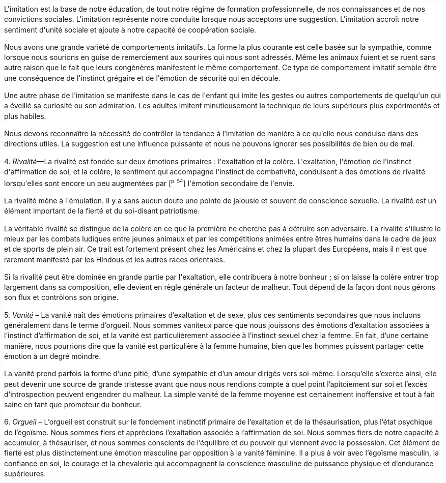 L'imitation est la base de notre éducation, de tout notre régime de formation professionnelle, de nos connaissances et de nos convictions sociales. L'imitation représente notre conduite lorsque nous acceptons une suggestion. L'imitation accroît notre sentiment d'unité sociale et ajoute à notre capacité de coopération sociale.

Nous avons une grande variété de comportements imitatifs. La forme la plus courante est celle basée sur la sympathie, comme lorsque nous sourions en guise de remerciement aux sourires qui nous sont adressés. Même les animaux fuient et se ruent sans autre raison que le fait que leurs congénères manifestent le même comportement. Ce type de comportement imitatif semble être une conséquence de l'instinct grégaire et de l'émotion de sécurité qui en découle.

Une autre phase de l'imitation se manifeste dans le cas de l'enfant qui imite les gestes ou autres comportements de quelqu'un qui a éveillé sa curiosité ou son admiration. Les adultes imitent minutieusement la technique de leurs supérieurs plus expérimentés et plus habiles.

Nous devons reconnaître la nécessité de contrôler la tendance à l’imitation de manière à ce qu’elle nous conduise dans des directions utiles. La suggestion est une influence puissante et nous ne pouvons ignorer ses possibilités de bien ou de mal.

4\. _Rivalité_—La rivalité est fondée sur deux émotions primaires : l'exaltation et la colère. L'exaltation, l'émotion de l'instinct d'affirmation de soi, et la colère, le sentiment qui accompagne l'instinct de combativité, conduisent à des émotions de rivalité lorsqu'elles sont encore un peu augmentées par <span id="p54">[<sup><small>p. 54</small></sup>]</span> l'émotion secondaire de l'envie.

La rivalité mène à l'émulation. Il y a sans aucun doute une pointe de jalousie et souvent de conscience sexuelle. La rivalité est un élément important de la fierté et du soi-disant patriotisme.

La véritable rivalité se distingue de la colère en ce que la première ne cherche pas à détruire son adversaire. La rivalité s'illustre le mieux par les combats ludiques entre jeunes animaux et par les compétitions animées entre êtres humains dans le cadre de jeux et de sports de plein air. Ce trait est fortement présent chez les Américains et chez la plupart des Européens, mais il n'est que rarement manifesté par les Hindous et les autres races orientales.

Si la rivalité peut être dominée en grande partie par l'exaltation, elle contribuera à notre bonheur ; si on laisse la colère entrer trop largement dans sa composition, elle devient en règle générale un facteur de malheur. Tout dépend de la façon dont nous gérons son flux et contrôlons son origine.

5\. _Vanité_ – La vanité naît des émotions primaires d’exaltation et de sexe, plus ces sentiments secondaires que nous incluons généralement dans le terme d’orgueil. Nous sommes vaniteux parce que nous jouissons des émotions d’exaltation associées à l’instinct d’affirmation de soi, et la vanité est particulièrement associée à l’instinct sexuel chez la femme. En fait, d’une certaine manière, nous pourrions dire que la vanité est particulière à la femme humaine, bien que les hommes puissent partager cette émotion à un degré moindre.

La vanité prend parfois la forme d’une pitié, d’une sympathie et d’un amour dirigés vers soi-même. Lorsqu’elle s’exerce ainsi, elle peut devenir une source de grande tristesse avant que nous nous rendions compte à quel point l’apitoiement sur soi et l’excès d’introspection peuvent engendrer du malheur. La simple vanité de la femme moyenne est certainement inoffensive et tout à fait saine en tant que promoteur du bonheur.

6\. _Orgueil_ – L’orgueil est construit sur le fondement instinctif primaire de l’exaltation et de la thésaurisation, plus l’état psychique de l’égoïsme. Nous sommes fiers et apprécions l’exaltation associée à l’affirmation de soi. Nous sommes fiers de notre capacité à accumuler, à thésauriser, et nous sommes conscients de l’équilibre et du pouvoir qui viennent avec la possession. Cet élément de fierté est plus distinctement une émotion masculine par opposition à la vanité féminine. Il a plus à voir avec l’égoïsme masculin, la confiance en soi, le courage et la chevalerie qui accompagnent la conscience masculine de puissance physique et d’endurance supérieures.
